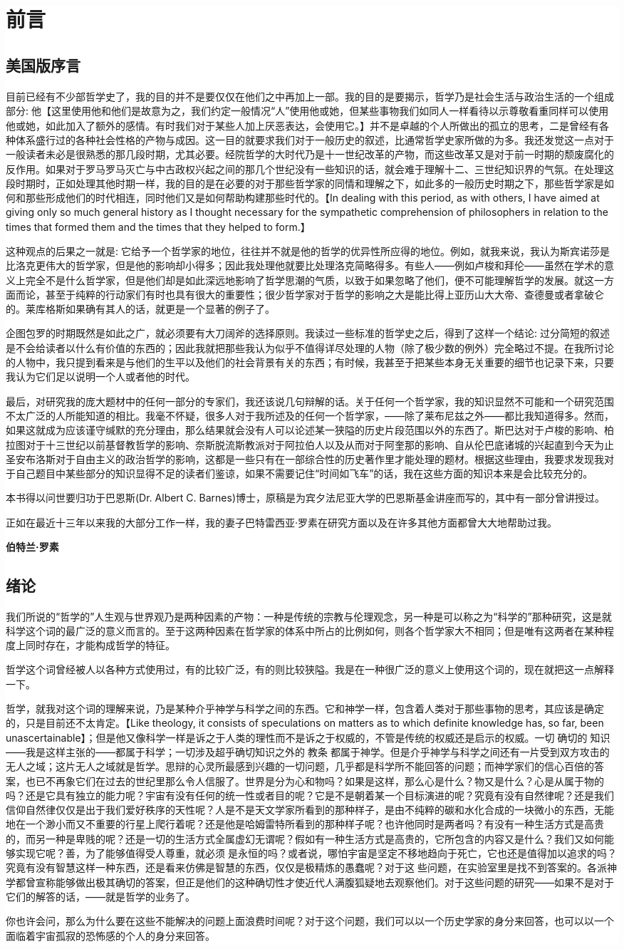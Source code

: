 
# 前言<a id="orgheadline3"></a>

## 美国版序言<a id="orgheadline1"></a>

目前已经有不少部哲学史了，我的目的并不是要仅仅在他们之中再加上一部。我的目的是要揭示，哲学乃是社会生活与政治生活的一个组成部分: 他【这里使用他和他们是故意为之，我们约定一般情况“人”使用他或她，但某些事物我们如同人一样看待以示尊敬看重同样可以使用他或她，如此加入了额外的感情。有时我们对于某些人加上厌恶表达，会使用它。】并不是卓越的个人所做出的孤立的思考，二是曾经有各种体系盛行过的各种社会性格的产物与成因。这一目的就要求我们对于一般历史的叙述，比通常哲学史家所做的为多。我还发觉这一点对于一般读者未必是很熟悉的那几段时期，尤其必要。经院哲学的大时代乃是十一世纪改革的产物，而这些改革又是对于前一时期的颓废腐化的反作用。如果对于罗马罗马灭亡与中古政权兴起之间的那几个世纪没有一些知识的话，就会难于理解十二、三世纪知识界的气氛。在处理这段时期时，正如处理其他时期一样，我的目的是在必要的对于那些哲学家的同情和理解之下，如此多的一般历史时期之下，那些哲学家是如何和那些形成他们的时代相连，同时他们又是如何帮助构建那些时代的。【In dealing with this period, as with others, I have aimed at giving only so much general history as I thought necessary for the sympathetic comprehension of philosophers in relation to the times that formed them and the times that they helped to form.】

这种观点的后果之一就是: 它给予一个哲学家的地位，往往并不就是他的哲学的优异性所应得的地位。例如，就我来说，我认为斯宾诺莎是比洛克更伟大的哲学家，但是他的影响却小得多；因此我处理他就要比处理洛克简略得多。有些人——例如卢梭和拜伦——虽然在学术的意义上完全不是什么哲学家，但是他们却是如此深远地影响了哲学思潮的气质，以致于如果忽略了他们，便不可能理解哲学的发展。就这一方面而论，甚至于纯粹的行动家们有时也具有很大的重要性；很少哲学家对于哲学的影响之大是能比得上亚历山大大帝、查德曼或者拿破仑的。莱库格斯如果确有其人的话，就更是一个显著的例子了。

企图包罗的时期既然是如此之广，就必须要有大刀阔斧的选择原则。我读过一些标准的哲学史之后，得到了这样一个结论: 过分简短的叙述是不会给读者以什么有价值的东西的；因此我就把那些我认为似乎不值得详尽处理的人物（除了极少数的例外）完全略过不提。在我所讨论的人物中，我只提到看来是与他们的生平以及他们的社会背景有关的东西；有时候，我甚至于把某些本身无关重要的细节也记录下来，只要我认为它们足以说明一个人或者他的时代。

最后，对研究我的庞大题材中的任何一部分的专家们，我还该说几句辩解的话。关于任何一个哲学家，我的知识显然不可能和一个研究范围不太广泛的人所能知道的相比。我毫不怀疑，很多人对于我所述及的任何一个哲学家，——除了莱布尼兹之外——都比我知道得多。然而，如果这就成为应该谨守缄默的充分理由，那么结果就会没有人可以论述某一狭隘的历史片段范围以外的东西了。斯巴达对于卢梭的影响、柏拉图对于十三世纪以前基督教哲学的影响、奈斯脱流斯教派对于阿拉伯人以及从而对于阿奎那的影响、自从伦巴底诸城的兴起直到今天为止圣安布洛斯对于自由主义的政治哲学的影响，这都是一些只有在一部综合性的历史著作里才能处理的题材。根据这些理由，我要求发现我对于自己题目中某些部分的知识显得不足的读者们鉴谅，如果不需要记住“时间如飞车”的话，我在这些方面的知识本来是会比较充分的。

本书得以问世要归功于巴恩斯(Dr. Albert C. Barnes)博士，原稿是为宾夕法尼亚大学的巴恩斯基金讲座而写的，其中有一部分曾讲授过。

正如在最近十三年以来我的大部分工作一样，我的妻子巴特雷西亚·罗素在研究方面以及在许多其他方面都曾大大地帮助过我。

**伯特兰·罗素**

## 绪论<a id="orgheadline2"></a>

我们所说的“哲学的”人生观与世界观乃是两种因素的产物：一种是传统的宗教与伦理观念，另一种是可以称之为“科学的”那种研究，这是就科学这个词的最广泛的意义而言的。至于这两种因素在哲学家的体系中所占的比例如何，则各个哲学家大不相同；但是唯有这两者在某种程度上同时存在，才能构成哲学的特征。

哲学这个词曾经被人以各种方式使用过，有的比较广泛，有的则比较狭隘。我是在一种很广泛的意义上使用这个词的，现在就把这一点解释一下。

哲学，就我对这个词的理解来说，乃是某种介乎神学与科学之间的东西。它和神学一样，包含着人类对于那些事物的思考，其应该是确定的，只是目前还不太肯定。【Like theology, it consists of speculations on matters as to which definite knowledge has, so far, been unascertainable】；但是他又像科学一样是诉之于人类的理性而不是诉之于权威的，不管是传统的权威还是启示的权威。一切 <span class="underline">确切的</span> 知识——我是这样主张的——都属于科学；一切涉及超乎确切知识之外的 <span class="underline">教条</span> 都属于神学。但是介乎神学与科学之间还有一片受到双方攻击的无人之域；这片无人之域就是哲学。思辩的心灵所最感到兴趣的一切问题，几乎都是科学所不能回答的问题；而神学家们的信心百倍的答案，也已不再象它们在过去的世纪里那么令人信服了。世界是分为心和物吗？如果是这样，那么心是什么？物又是什么？心是从属于物的吗？还是它具有独立的能力呢？宇宙有没有任何的统一性或者目的呢？它是不是朝着某一个目标演进的呢？究竟有没有自然律呢？还是我们信仰自然律仅仅是出于我们爱好秩序的天性呢？人是不是天文学家所看到的那种样子，是由不纯粹的碳和水化合成的一块微小的东西，无能地在一个渺小而又不重要的行星上爬行着呢？还是他是哈姆雷特所看到的那种样子呢？也许他同时是两者吗？有没有一种生活方式是高贵的，而另一种是卑贱的呢？还是一切的生活方式全属虚幻无谓呢？假如有一种生活方式是高贵的，它所包含的内容又是什么？我们又如何能够实现它呢？善，为了能够值得受人尊重，就必须
是永恒的吗？或者说，哪怕宇宙是坚定不移地趋向于死亡，它也还是值得加以追求的吗？究竟有没有智慧这样一种东西，还是看来仿佛是智慧的东西，仅仅是极精炼的愚蠢呢？对于这
些问题，在实验室里是找不到答案的。各派神学都曾宣称能够做出极其确切的答案，但正是他们的这种确切性才使近代人满腹狐疑地去观察他们。对于这些问题的研究——如果不是对于它们的解答的话，——就是哲学的业务了。

你也许会问，那么为什么要在这些不能解决的问题上面浪费时间呢？对于这个问题，我们可以以一个历史学家的身分来回答，也可以以一个面临着宇宙孤寂的恐怖感的个人的身分来回答。
